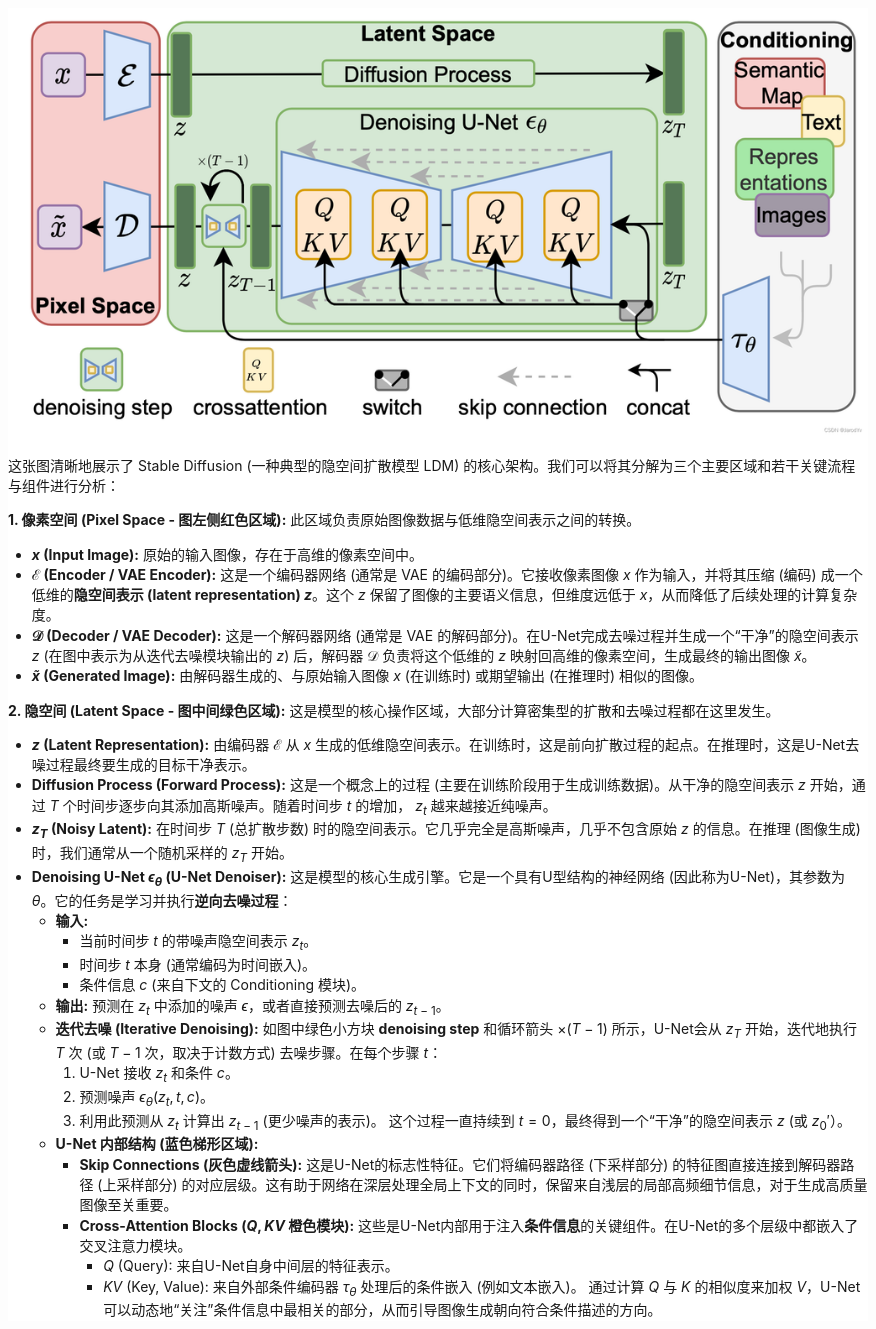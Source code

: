 ![38a4a90d1a859354195d696ccddb4349](stable_diffusion_notes.assets.assets/38a4a90d1a859354195d696ccddb4349.png)

这张图清晰地展示了 Stable Diffusion (一种典型的隐空间扩散模型 LDM) 的核心架构。我们可以将其分解为三个主要区域和若干关键流程与组件进行分析：

**1. 像素空间 (Pixel Space - 图左侧红色区域):**
此区域负责原始图像数据与低维隐空间表示之间的转换。

*   **$x$ (Input Image):** 原始的输入图像，存在于高维的像素空间中。
*   **$\mathcal{E}$ (Encoder / VAE Encoder):** 这是一个编码器网络 (通常是 VAE 的编码部分)。它接收像素图像 $x$ 作为输入，并将其压缩 (编码) 成一个低维的**隐空间表示 (latent representation) $z$**。这个 $z$ 保留了图像的主要语义信息，但维度远低于 $x$，从而降低了后续处理的计算复杂度。
*   **$\mathcal{D}$ (Decoder / VAE Decoder):** 这是一个解码器网络 (通常是 VAE 的解码部分)。在U-Net完成去噪过程并生成一个“干净”的隐空间表示 $z$ (在图中表示为从迭代去噪模块输出的 $z$) 后，解码器 $\mathcal{D}$ 负责将这个低维的 $z$ 映射回高维的像素空间，生成最终的输出图像 $\tilde{x}$。
*   **$\tilde{x}$ (Generated Image):** 由解码器生成的、与原始输入图像 $x$ (在训练时) 或期望输出 (在推理时) 相似的图像。

**2. 隐空间 (Latent Space - 图中间绿色区域):**
这是模型的核心操作区域，大部分计算密集型的扩散和去噪过程都在这里发生。

*   **$z$ (Latent Representation):** 由编码器 $\mathcal{E}$ 从 $x$ 生成的低维隐空间表示。在训练时，这是前向扩散过程的起点。在推理时，这是U-Net去噪过程最终要生成的目标干净表示。
*   **Diffusion Process (Forward Process):** 这是一个概念上的过程 (主要在训练阶段用于生成训练数据)。从干净的隐空间表示 $z$ 开始，通过 $T$ 个时间步逐步向其添加高斯噪声。随着时间步 $t$ 的增加， $z_t$ 越来越接近纯噪声。
*   **$z_T$ (Noisy Latent):** 在时间步 $T$ (总扩散步数) 时的隐空间表示。它几乎完全是高斯噪声，几乎不包含原始 $z$ 的信息。在推理 (图像生成) 时，我们通常从一个随机采样的 $z_T$ 开始。
*   **Denoising U-Net $\epsilon_{\theta}$ (U-Net Denoiser):** 这是模型的核心生成引擎。它是一个具有U型结构的神经网络 (因此称为U-Net)，其参数为 $\theta$。它的任务是学习并执行**逆向去噪过程**：
    *   **输入:**
        *   当前时间步 $t$ 的带噪声隐空间表示 $z_t$。
        *   时间步 $t$ 本身 (通常编码为时间嵌入)。
        *   条件信息 $c$ (来自下文的 Conditioning 模块)。
    *   **输出:** 预测在 $z_t$ 中添加的噪声 $\epsilon$，或者直接预测去噪后的 $z_{t-1}$。
    *   **迭代去噪 (Iterative Denoising):** 如图中绿色小方块 **denoising step** 和循环箭头 $\times(T-1)$ 所示，U-Net会从 $z_T$ 开始，迭代地执行 $T$ 次 (或 $T-1$ 次，取决于计数方式) 去噪步骤。在每个步骤 $t$：
        1.  U-Net 接收 $z_t$ 和条件 $c$。
        2.  预测噪声 $\epsilon_{\theta}(z_t, t, c)$。
        3.  利用此预测从 $z_t$ 计算出 $z_{t-1}$ (更少噪声的表示)。
        这个过程一直持续到 $t=0$，最终得到一个“干净”的隐空间表示 $z$ (或 $z_0'$）。
    *   **U-Net 内部结构 (蓝色梯形区域):**
        *   **Skip Connections (灰色虚线箭头):** 这是U-Net的标志性特征。它们将编码器路径 (下采样部分) 的特征图直接连接到解码器路径 (上采样部分) 的对应层级。这有助于网络在深层处理全局上下文的同时，保留来自浅层的局部高频细节信息，对于生成高质量图像至关重要。
        *   **Cross-Attention Blocks ($Q, KV$ 橙色模块):** 这些是U-Net内部用于注入**条件信息**的关键组件。在U-Net的多个层级中都嵌入了交叉注意力模块。
            *   $Q$ (Query): 来自U-Net自身中间层的特征表示。
            *   $KV$ (Key, Value): 来自外部条件编码器 $\tau_{\theta}$ 处理后的条件嵌入 (例如文本嵌入)。
            通过计算 $Q$ 与 $K$ 的相似度来加权 $V$，U-Net可以动态地“关注”条件信息中最相关的部分，从而引导图像生成朝向符合条件描述的方向。
